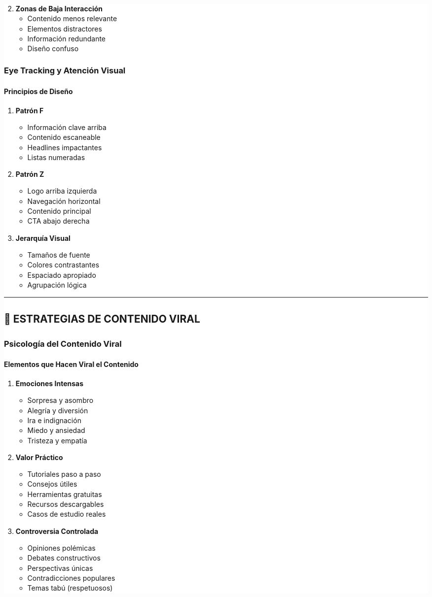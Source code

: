2. **Zonas de Baja Interacción**
   - Contenido menos relevante
   - Elementos distractores
   - Información redundante
   - Diseño confuso


### **Eye Tracking y Atención Visual**


#### **Principios de Diseño**
1. **Patrón F**
   - Información clave arriba
   - Contenido escaneable
   - Headlines impactantes
   - Listas numeradas

2. **Patrón Z**
   - Logo arriba izquierda
   - Navegación horizontal
   - Contenido principal
   - CTA abajo derecha

3. **Jerarquía Visual**
   - Tamaños de fuente
   - Colores contrastantes
   - Espaciado apropiado
   - Agrupación lógica

---


## 🚀 **ESTRATEGIAS DE CONTENIDO VIRAL**


### **Psicología del Contenido Viral**


#### **Elementos que Hacen Viral el Contenido**
1. **Emociones Intensas**
   - Sorpresa y asombro
   - Alegría y diversión
   - Ira e indignación
   - Miedo y ansiedad
   - Tristeza y empatía

2. **Valor Práctico**
   - Tutoriales paso a paso
   - Consejos útiles
   - Herramientas gratuitas
   - Recursos descargables
   - Casos de estudio reales

3. **Controversia Controlada**
   - Opiniones polémicas
   - Debates constructivos
   - Perspectivas únicas
   - Contradicciones populares
   - Temas tabú (respetuosos)
